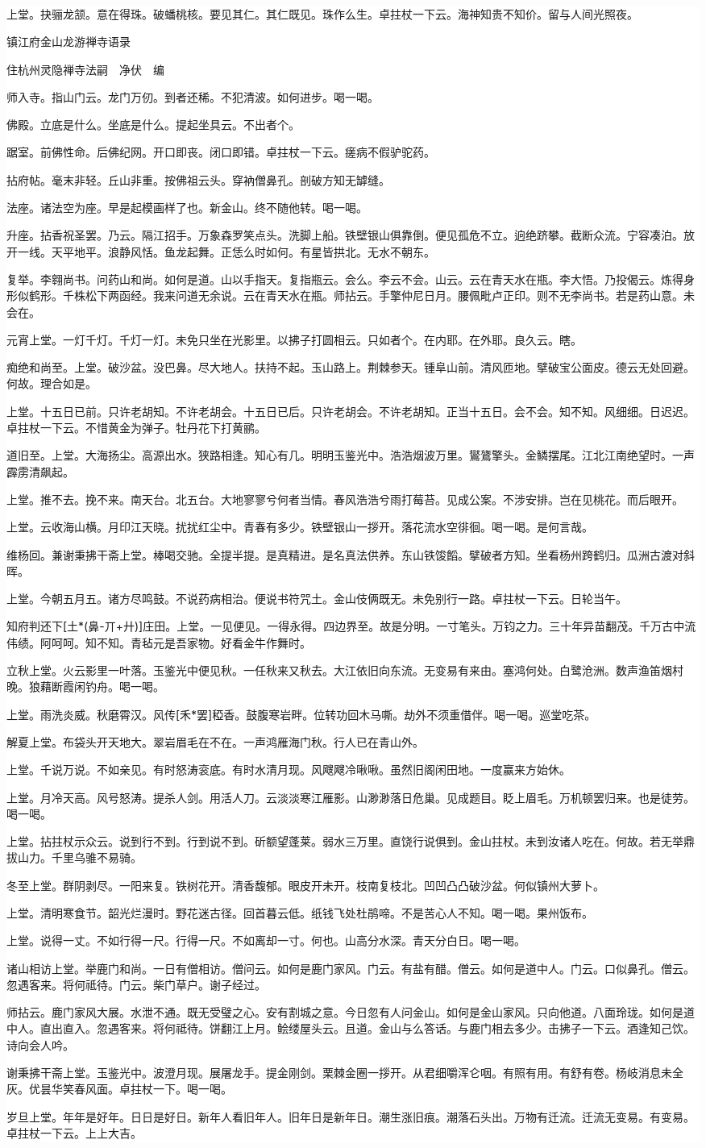 上堂。抉骊龙颔。意在得珠。破蟠桃核。要见其仁。其仁既见。珠作么生。卓拄杖一下云。海神知贵不知价。留与人间光照夜。  

镇江府金山龙游禅寺语录  

住杭州灵隐禅寺法嗣　净伏　编  

师入寺。指山门云。龙门万仞。到者还稀。不犯清波。如何进步。喝一喝。  

佛殿。立底是什么。坐底是什么。提起坐具云。不出者个。  

踞室。前佛性命。后佛纪网。开口即丧。闭口即错。卓拄杖一下云。瘥病不假驴驼药。  

拈府帖。毫末非轻。丘山非重。按佛祖云头。穿衲僧鼻孔。剖破方知无罅缝。  

法座。诸法空为座。早是起模画样了也。新金山。终不随他转。喝一喝。  

升座。拈香祝圣罢。乃云。隔江招手。万象森罗笑点头。洗脚上船。铁壁银山俱靠倒。便见孤危不立。逈绝跻攀。截断众流。宁容凑泊。放开一线。天平地平。浪静风恬。鱼龙起舞。正恁么时如何。有星皆拱北。无水不朝东。  

复举。李翱尚书。问药山和尚。如何是道。山以手指天。复指瓶云。会么。李云不会。山云。云在青天水在瓶。李大悟。乃投偈云。炼得身形似鹤形。千株松下两函经。我来问道无余说。云在青天水在瓶。师拈云。手擎仲尼日月。腰佩毗卢正印。则不无李尚书。若是药山意。未会在。  

元宵上堂。一灯千灯。千灯一灯。未免只坐在光影里。以拂子打圆相云。只如者个。在内耶。在外耶。良久云。瞎。  

痴绝和尚至。上堂。破沙盆。没巴鼻。尽大地人。扶持不起。玉山路上。荆棘参天。锺阜山前。清风匝地。擘破宝公面皮。德云无处回避。何故。理合如是。  

上堂。十五日已前。只许老胡知。不许老胡会。十五日已后。只许老胡会。不许老胡知。正当十五日。会不会。知不知。风细细。日迟迟。卓拄杖一下云。不惜黄金为弹子。牡丹花下打黄鹂。  

道旧至。上堂。大海扬尘。高源出水。狭路相逢。知心有几。明明玉鉴光中。浩浩烟波万里。鸑鷟擎头。金鳞摆尾。江北江南绝望时。一声霹雳清飙起。  

上堂。推不去。挽不来。南天台。北五台。大地寥寥兮何者当情。春风浩浩兮雨打莓苔。见成公案。不涉安排。岂在见桃花。而后眼开。  

上堂。云收海山横。月印江天晓。扰扰红尘中。青春有多少。铁壁银山一拶开。落花流水空徘徊。喝一喝。是何言哉。  

维杨回。兼谢秉拂干斋上堂。棒喝交驰。全提半提。是真精进。是名真法供养。东山铁馂饀。擘破者方知。坐看杨州跨鹤归。瓜洲古渡对斜晖。  

上堂。今朝五月五。诸方尽鸣鼓。不说药病相治。便说书符咒土。金山伎俩既无。未免别行一路。卓拄杖一下云。日轮当午。  

知府判还下[土*(鼻-丌+廾)]庄田。上堂。一见便见。一得永得。四边界至。故是分明。一寸笔头。万钧之力。三十年异苗翻茂。千万古中流伟绩。阿呵呵。知不知。青毡元是吾家物。好看金牛作舞时。  

立秋上堂。火云影里一叶落。玉鉴光中便见秋。一任秋来又秋去。大江依旧向东流。无变易有来由。塞鸿何处。白鹭沧洲。数声渔笛烟村晚。狼藉断霞闲钓舟。喝一喝。  

上堂。雨洗炎威。秋磨霄汉。风传[禾*罢]稏香。鼓腹寒岩畔。位转功回木马嘶。劫外不须重借伴。喝一喝。巡堂吃茶。  

解夏上堂。布袋头开天地大。翠岩眉毛在不在。一声鸿雁海门秋。行人已在青山外。  

上堂。千说万说。不如亲见。有时怒涛衮底。有时水清月现。风飕飕冷啾啾。虽然旧阁闲田地。一度赢来方始休。  

上堂。月冷天高。风号怒涛。提杀人剑。用活人刀。云淡淡寒江雁影。山渺渺落日危巢。见成题目。眨上眉毛。万机顿罢归来。也是徒劳。喝一喝。  

上堂。拈拄杖示众云。说到行不到。行到说不到。斫额望蓬莱。弱水三万里。直饶行说俱到。金山拄杖。未到汝诸人吃在。何故。若无举鼎拔山力。千里乌骓不易骑。  

冬至上堂。群阴剥尽。一阳来复。铁树花开。清香馥郁。眼皮开未开。枝南复枝北。凹凹凸凸破沙盆。何似镇州大萝卜。  

上堂。清明寒食节。韶光烂漫时。野花迷古径。回首暮云低。纸钱飞处杜鹃啼。不是苦心人不知。喝一喝。果州饭布。  

上堂。说得一丈。不如行得一尺。行得一尺。不如离却一寸。何也。山高分水深。青天分白日。喝一喝。  

诸山相访上堂。举鹿门和尚。一日有僧相访。僧问云。如何是鹿门家风。门云。有盐有醋。僧云。如何是道中人。门云。口似鼻孔。僧云。忽遇客来。将何祗待。门云。柴门草户。谢子经过。  

师拈云。鹿门家风大展。水泄不通。既无受璧之心。安有割城之意。今日忽有人问金山。如何是金山家风。只向他道。八面玲珑。如何是道中人。直出直入。忽遇客来。将何祗待。饼翻江上月。鲙缕屋头云。且道。金山与么答话。与鹿门相去多少。击拂子一下云。酒逢知己饮。诗向会人吟。  

谢秉拂干斋上堂。玉鉴光中。波澄月现。展屠龙手。提金刚剑。栗棘金圈一拶开。从君细嚼浑仑咽。有照有用。有舒有卷。杨岐消息未全灰。优昙华笑春风面。卓拄杖一下。喝一喝。  

岁旦上堂。年年是好年。日日是好日。新年人看旧年人。旧年日是新年日。潮生涨旧痕。潮落石头出。万物有迁流。迁流无变易。有变易。卓拄杖一下云。上上大吉。  
